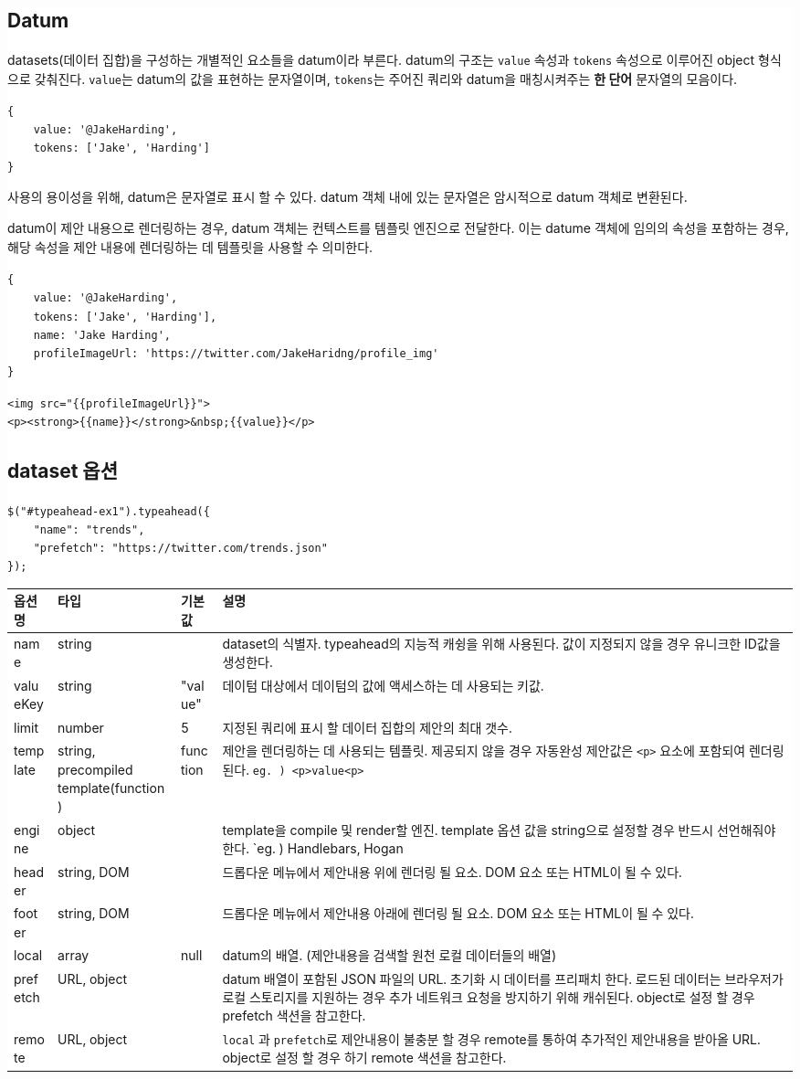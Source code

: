 ## Datum

datasets(데이터 집합)을 구성하는 개별적인 요소들을 datum이라 부른다. datum의 구조는 `value` 속성과 `tokens` 속성으로 이루어진 object 형식으로 갖춰진다.
`value`는 datum의 값을 표현하는 문자열이며, `tokens`는 주어진 쿼리와 datum을 매칭시켜주는 <strong>한 단어</strong> 문자열의 모음이다.

```
{
    value: '@JakeHarding',
    tokens: ['Jake', 'Harding']
}
```

사용의 용이성을 위해, datum은 문자열로 표시 할 수 있다. datum 객체 내에 있는 문자열은 암시적으로 datum 객체로 변환된다.

datum이 제안 내용으로 렌더링하는 경우, datum 객체는 컨텍스트를 템플릿 엔진으로 전달한다. 이는 datume 객체에 임의의 속성을 포함하는 경우, 해당 속성을 제안 내용에 렌더링하는 데 템플릿을 사용할 수 의미한다.

```
{
    value: '@JakeHarding',
    tokens: ['Jake', 'Harding'],
    name: 'Jake Harding',
    profileImageUrl: 'https://twitter.com/JakeHaridng/profile_img'
}
```

```
<img src="{{profileImageUrl}}">
<p><strong>{{name}}</strong>&nbsp;{{value}}</p>
```

## dataset 옵션

```
$("#typeahead-ex1").typeahead({
    "name": "trends",
    "prefetch": "https://twitter.com/trends.json"
});
```

옵션명 | 타입 | 기본값 | 설명
:-- | :-- | :-- | :--
name | string | | dataset의 식별자. typeahead의 지능적 캐슁을 위해 사용된다. 값이 지정되지 않을 경우 유니크한 ID값을 생성한다.
valueKey | string | "value" | 데이텀 대상에서 데이텀의 값에 액세스하는 데 사용되는 키값.
limit | number | 5 | 지정된 쿼리에 표시 할 데이터 집합의 제안의 최대 갯수.
template | string, precompiled template(function) | function |  제안을 렌더링하는 데 사용되는 템플릿. 제공되지 않을 경우 자동완성 제안값은 `<p>` 요소에 포함되여 렌더링 된다. `eg. ) <p>value<p>`
engine | object | | template을 compile 및 render할 엔진. template 옵션 값을 string으로 설정할 경우 반드시 선언해줘야 한다. `eg. ) Handlebars, Hogan
header | string, DOM | | 드롭다운 메뉴에서 제안내용 위에 렌더링 될 요소. DOM 요소 또는 HTML이 될 수 있다.
footer | string, DOM | | 드롭다운 메뉴에서 제안내용 아래에 렌더링 될 요소. DOM 요소 또는 HTML이 될 수 있다.
local | array | null | datum의 배열. (제안내용을 검색할 원천 로컬 데이터들의 배열)
prefetch | URL, object | | datum 배열이 포함된 JSON 파일의 URL. 초기화 시 데이터를 프리패치 한다. 로드된 데이터는 브라우저가 로컬 스토리지를 지원하는 경우 추가 네트워크 요청을 방지하기 위해 캐쉬된다. object로 설정 할 경우 prefetch 색션을 참고한다.
remote | URL, object | | `local` 과 `prefetch`로 제안내용이 불충분 할 경우 remote를 통하여 추가적인 제안내용을 받아올 URL. object로 설정 할 경우 하기 remote 색션을 참고한다.
